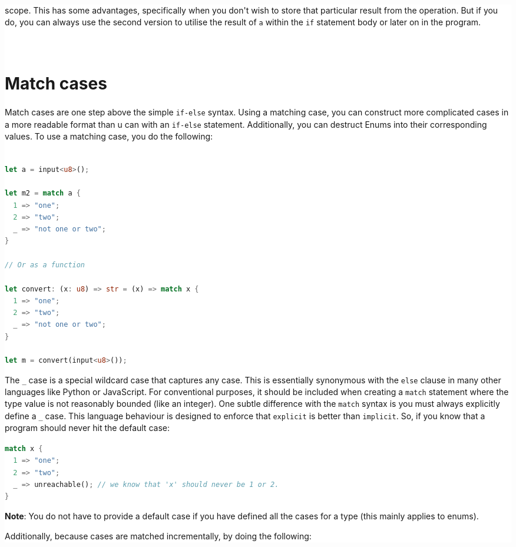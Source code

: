 scope. This has some advantages, specifically when you don't wish to store that particular result
from the operation. But if you do, you can always use the second version to utilise the result
of `a` within the `if` statement body or later on in the program.

<br />

# Match cases

Match cases are one step above the simple `if-else` syntax.  Using a matching case, you can construct more complicated cases in a more readable format than u can with an `if-else` statement. Additionally, you can destruct Enums into their corresponding values. To use a matching case, you do the following:

```rust

let a = input<u8>();

let m2 = match a {
  1 => "one";
  2 => "two";
  _ => "not one or two";
}

// Or as a function

let convert: (x: u8) => str = (x) => match x {
  1 => "one";
  2 => "two";
  _ => "not one or two";
}

let m = convert(input<u8>());
```

The `_` case is a special wildcard case that captures any case. This is essentially synonymous with the `else` clause in many other languages like Python or JavaScript. For conventional purposes, it should be included when creating a `match` statement where the type value is not reasonably bounded (like an integer). One subtle difference with the `match` syntax is you must always explicitly define a `_` case. This language behaviour is designed to enforce that `explicit` is better than `implicit`. So, if you know that a program should never hit
the default case:

```rust
match x {
  1 => "one";
  2 => "two";
  _ => unreachable(); // we know that 'x' should never be 1 or 2.
}
```
**Note**: You do not have to provide a default case if you have defined all the cases for a type (this mainly applies to enums).


Additionally, because cases are matched incrementally, by doing the following:

